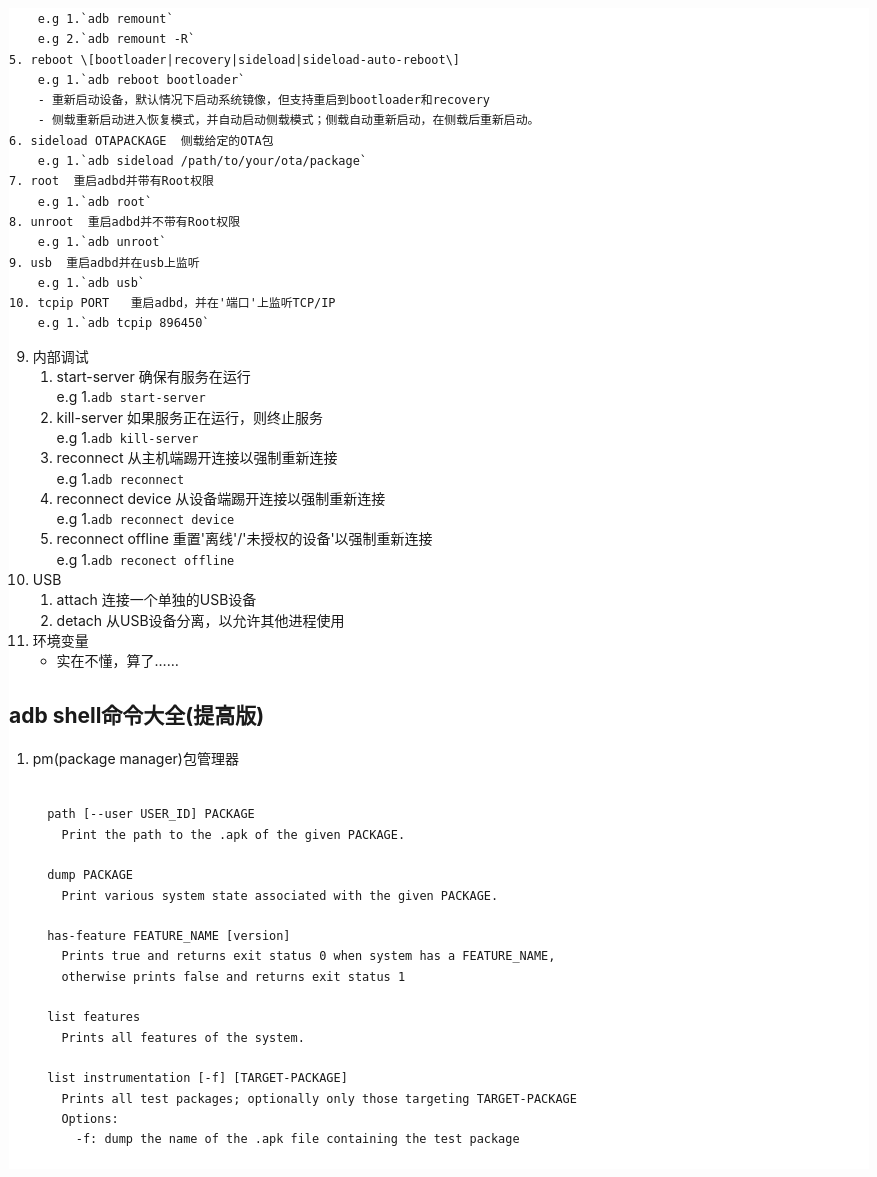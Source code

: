 		e.g 1.`adb remount`  
		e.g 2.`adb remount -R`
	5. reboot \[bootloader|recovery|sideload|sideload-auto-reboot\]  
		e.g 1.`adb reboot bootloader`
		- 重新启动设备，默认情况下启动系统镜像，但支持重启到bootloader和recovery
		- 侧载重新启动进入恢复模式，并自动启动侧载模式；侧载自动重新启动，在侧载后重新启动。
	6. sideload OTAPACKAGE  侧载给定的OTA包  
		e.g 1.`adb sideload /path/to/your/ota/package`
	7. root  重启adbd并带有Root权限  
		e.g 1.`adb root`
	8. unroot  重启adbd并不带有Root权限  
		e.g 1.`adb unroot`
	9. usb  重启adbd并在usb上监听  
		e.g 1.`adb usb`
	10. tcpip PORT   重启adbd，并在'端口'上监听TCP/IP  
		e.g 1.`adb tcpip 896450`
9. 内部调试
	1. start-server  确保有服务在运行  
		e.g 1.`adb start-server`
	2. kill-server  如果服务正在运行，则终止服务  
		e.g 1.`adb kill-server`
	3. reconnect  从主机端踢开连接以强制重新连接  
		e.g 1.`adb reconnect`
	4. reconnect device  从设备端踢开连接以强制重新连接  
		e.g 1.`adb reconnect device`
	5. reconnect offline  重置'离线'/'未授权的设备'以强制重新连接  
		e.g 1.`adb reconect offline`
10. USB
	1. attach  连接一个单独的USB设备
	2. detach  从USB设备分离，以允许其他进程使用
11. 环境变量
	- 实在不懂，算了……
## adb shell命令大全(提高版)
1. pm(package manager)包管理器
	```Package manager (package) commands:
	
	  path [--user USER_ID] PACKAGE
	    Print the path to the .apk of the given PACKAGE.
	
	  dump PACKAGE
	    Print various system state associated with the given PACKAGE.
	
	  has-feature FEATURE_NAME [version]
	    Prints true and returns exit status 0 when system has a FEATURE_NAME,
	    otherwise prints false and returns exit status 1
	
	  list features
	    Prints all features of the system.
	
	  list instrumentation [-f] [TARGET-PACKAGE]
	    Prints all test packages; optionally only those targeting TARGET-PACKAGE
	    Options:
	      -f: dump the name of the .apk file containing the test package
	